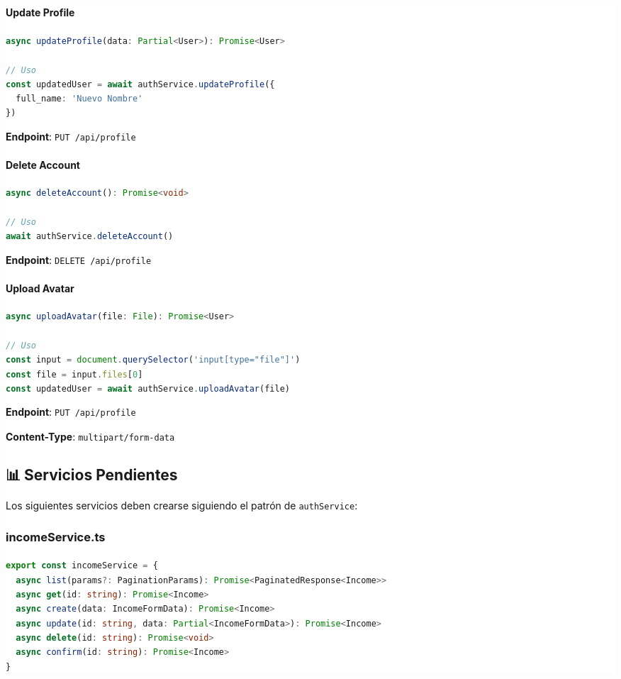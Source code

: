 #### Update Profile

```typescript
async updateProfile(data: Partial<User>): Promise<User>

// Uso
const updatedUser = await authService.updateProfile({
  full_name: 'Nuevo Nombre'
})
```

**Endpoint**: `PUT /api/profile`

#### Delete Account

```typescript
async deleteAccount(): Promise<void>

// Uso
await authService.deleteAccount()
```

**Endpoint**: `DELETE /api/profile`

#### Upload Avatar

```typescript
async uploadAvatar(file: File): Promise<User>

// Uso
const input = document.querySelector('input[type="file"]')
const file = input.files[0]
const updatedUser = await authService.uploadAvatar(file)
```

**Endpoint**: `PUT /api/profile`

**Content-Type**: `multipart/form-data`

## 📊 Servicios Pendientes

Los siguientes servicios deben crearse siguiendo el patrón de `authService`:

### incomeService.ts

```typescript
export const incomeService = {
  async list(params?: PaginationParams): Promise<PaginatedResponse<Income>>
  async get(id: string): Promise<Income>
  async create(data: IncomeFormData): Promise<Income>
  async update(id: string, data: Partial<IncomeFormData>): Promise<Income>
  async delete(id: string): Promise<void>
  async confirm(id: string): Promise<Income>
}
```
